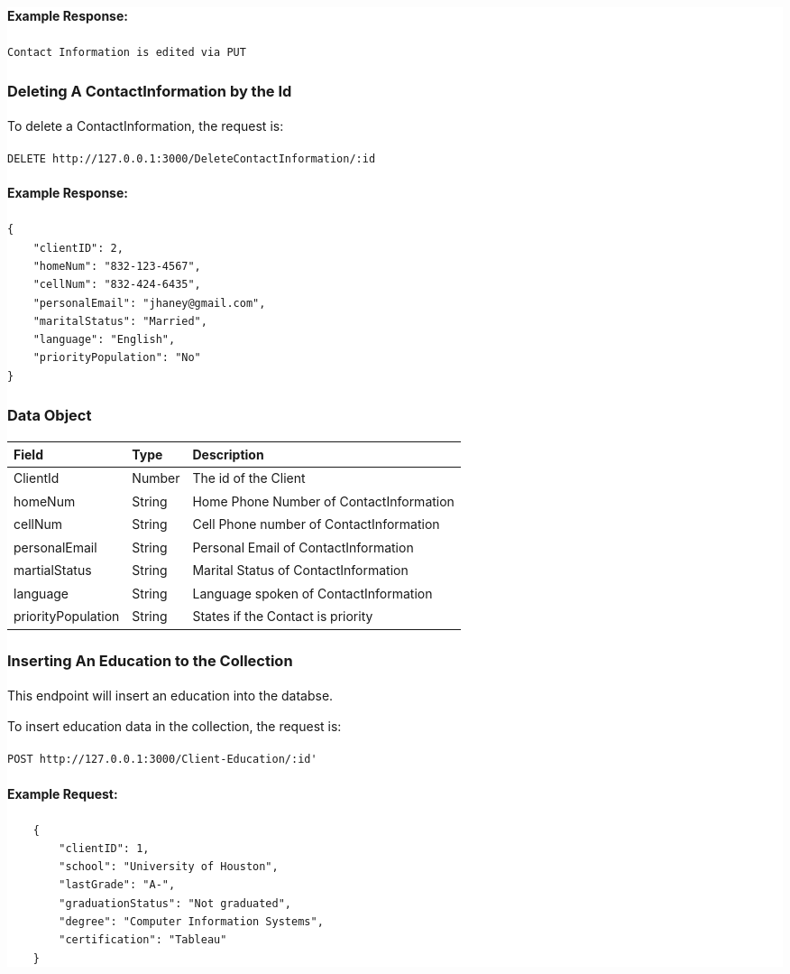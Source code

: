 #### Example Response:

    Contact Information is edited via PUT

### Deleting A ContactInformation by the Id


To delete a ContactInformation, the request is:

    DELETE http://127.0.0.1:3000/DeleteContactInformation/:id


#### Example Response:

    {
        "clientID": 2,
        "homeNum": "832-123-4567",
        "cellNum": "832-424-6435",
        "personalEmail": "jhaney@gmail.com",
        "maritalStatus": "Married",
        "language": "English",
        "priorityPopulation": "No"
    }


### Data Object
|Field|Type|Description|
|:--  |:-- |:--       |
|ClientId|Number|The id of the Client|
|homeNum|String|Home Phone Number of ContactInformation|
|cellNum|String|Cell Phone number of ContactInformation|
|personalEmail|String|Personal Email of ContactInformation|
|martialStatus|String|Marital Status of ContactInformation|
|language|String|Language spoken of ContactInformation|
|priorityPopulation|String|States if the Contact is priority|




### Inserting An Education to the Collection
This endpoint will insert an education into the databse.

To insert education data in the collection, the request is:

    POST http://127.0.0.1:3000/Client-Education/:id'
#### Example Request: 
    
        {
            "clientID": 1,
            "school": "University of Houston",
            "lastGrade": "A-",
            "graduationStatus": "Not graduated",
            "degree": "Computer Information Systems",
            "certification": "Tableau"
        }
